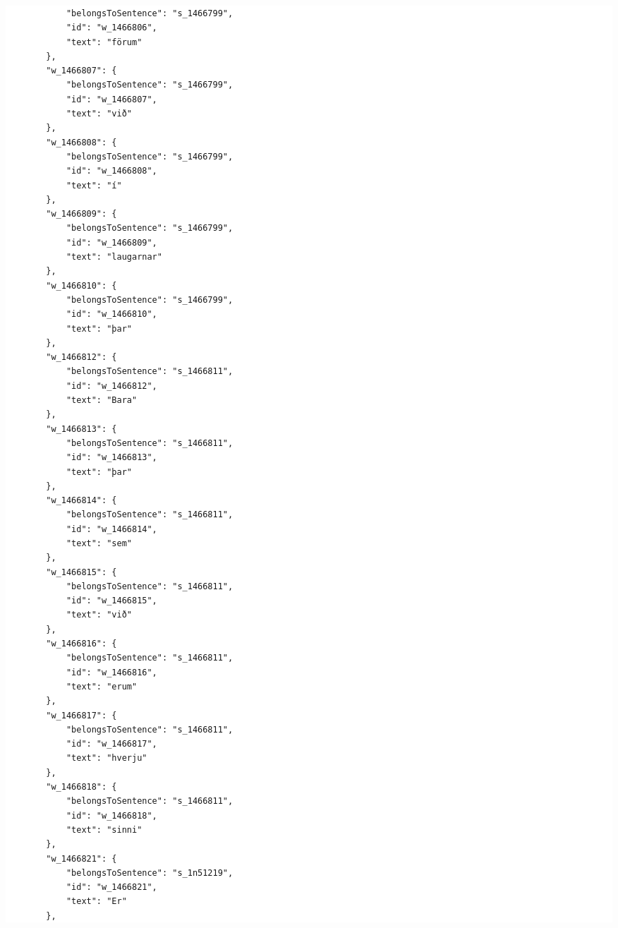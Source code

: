                 "belongsToSentence": "s_1466799",
                "id": "w_1466806",
                "text": "förum"
            },
            "w_1466807": {
                "belongsToSentence": "s_1466799",
                "id": "w_1466807",
                "text": "við"
            },
            "w_1466808": {
                "belongsToSentence": "s_1466799",
                "id": "w_1466808",
                "text": "í"
            },
            "w_1466809": {
                "belongsToSentence": "s_1466799",
                "id": "w_1466809",
                "text": "laugarnar"
            },
            "w_1466810": {
                "belongsToSentence": "s_1466799",
                "id": "w_1466810",
                "text": "þar"
            },
            "w_1466812": {
                "belongsToSentence": "s_1466811",
                "id": "w_1466812",
                "text": "Bara"
            },
            "w_1466813": {
                "belongsToSentence": "s_1466811",
                "id": "w_1466813",
                "text": "þar"
            },
            "w_1466814": {
                "belongsToSentence": "s_1466811",
                "id": "w_1466814",
                "text": "sem"
            },
            "w_1466815": {
                "belongsToSentence": "s_1466811",
                "id": "w_1466815",
                "text": "við"
            },
            "w_1466816": {
                "belongsToSentence": "s_1466811",
                "id": "w_1466816",
                "text": "erum"
            },
            "w_1466817": {
                "belongsToSentence": "s_1466811",
                "id": "w_1466817",
                "text": "hverju"
            },
            "w_1466818": {
                "belongsToSentence": "s_1466811",
                "id": "w_1466818",
                "text": "sinni"
            },
            "w_1466821": {
                "belongsToSentence": "s_1n51219",
                "id": "w_1466821",
                "text": "Er"
            },